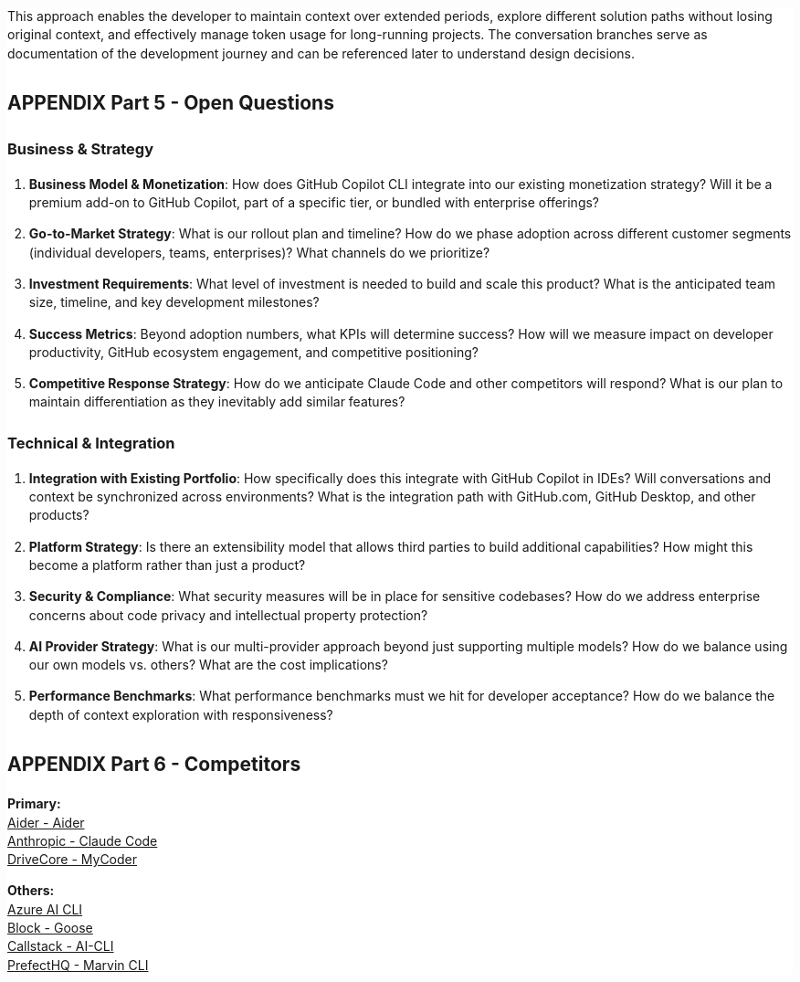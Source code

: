 This approach enables the developer to maintain context over extended periods, explore different solution paths without losing original context, and effectively manage token usage for long-running projects. The conversation branches serve as documentation of the development journey and can be referenced later to understand design decisions.

## APPENDIX Part 5 - Open Questions

### Business & Strategy

1. **Business Model & Monetization**: How does GitHub Copilot CLI integrate into our existing monetization strategy? Will it be a premium add-on to GitHub Copilot, part of a specific tier, or bundled with enterprise offerings?

2. **Go-to-Market Strategy**: What is our rollout plan and timeline? How do we phase adoption across different customer segments (individual developers, teams, enterprises)? What channels do we prioritize?

3. **Investment Requirements**: What level of investment is needed to build and scale this product? What is the anticipated team size, timeline, and key development milestones?

4. **Success Metrics**: Beyond adoption numbers, what KPIs will determine success? How will we measure impact on developer productivity, GitHub ecosystem engagement, and competitive positioning?

5. **Competitive Response Strategy**: How do we anticipate Claude Code and other competitors will respond? What is our plan to maintain differentiation as they inevitably add similar features?

### Technical & Integration

1. **Integration with Existing Portfolio**: How specifically does this integrate with GitHub Copilot in IDEs? Will conversations and context be synchronized across environments? What is the integration path with GitHub.com, GitHub Desktop, and other products?

2. **Platform Strategy**: Is there an extensibility model that allows third parties to build additional capabilities? How might this become a platform rather than just a product?

3. **Security & Compliance**: What security measures will be in place for sensitive codebases? How do we address enterprise concerns about code privacy and intellectual property protection?

4. **AI Provider Strategy**: What is our multi-provider approach beyond just supporting multiple models? How do we balance using our own models vs. others? What are the cost implications?

5. **Performance Benchmarks**: What performance benchmarks must we hit for developer acceptance? How do we balance the depth of context exploration with responsiveness?

## APPENDIX Part 6 - Competitors

**Primary:**  
[Aider - Aider](https://github.com/Aider-AI/aider)  
[Anthropic - Claude Code](https://docs.anthropic.com/en/docs/agents-and-tools/claude-code/overview)  
[DriveCore - MyCoder](https://github.com/drivecore/mycoder)  

**Others:**  
[Azure AI CLI](https://github.com/azure/azure-ai-cli)  
[Block - Goose](https://github.com/block/goose)  
[Callstack - AI-CLI](https://github.com/callstack/ai-cli)  
[PrefectHQ - Marvin CLI](https://github.com/prefecthq/marvin)  

